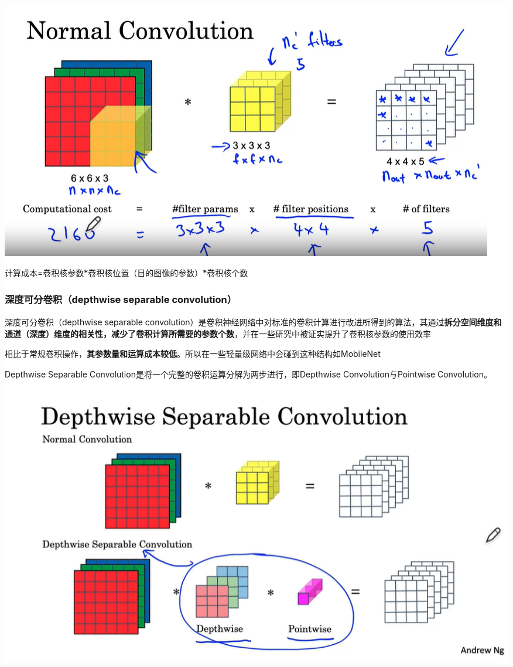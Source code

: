 ![image-20221224122843635](DL/photo/image-20221224122843635.png)

计算成本=卷积核参数\*卷积核位置（目的图像的参数）\*卷积核个数

### 深度可分卷积（depthwise separable convolution）

深度可分卷积（depthwise separable convolution）是卷积神经网络中对标准的卷积计算进行改进所得到的算法，其通过**拆分空间维度和通道（深度）维度的相关性，减少了卷积计算所需要的参数个数**，并在一些研究中被证实提升了卷积核参数的使用效率

相比于常规卷积操作，**其参数量和运算成本较低**。所以在一些轻量级网络中会碰到这种结构如MobileNet

Depthwise Separable Convolution是将一个完整的卷积运算分解为两步进行，即Depthwise Convolution与Pointwise Convolution。

![image-20221224123319863](DL/photo/image-20221224123319863.png)
